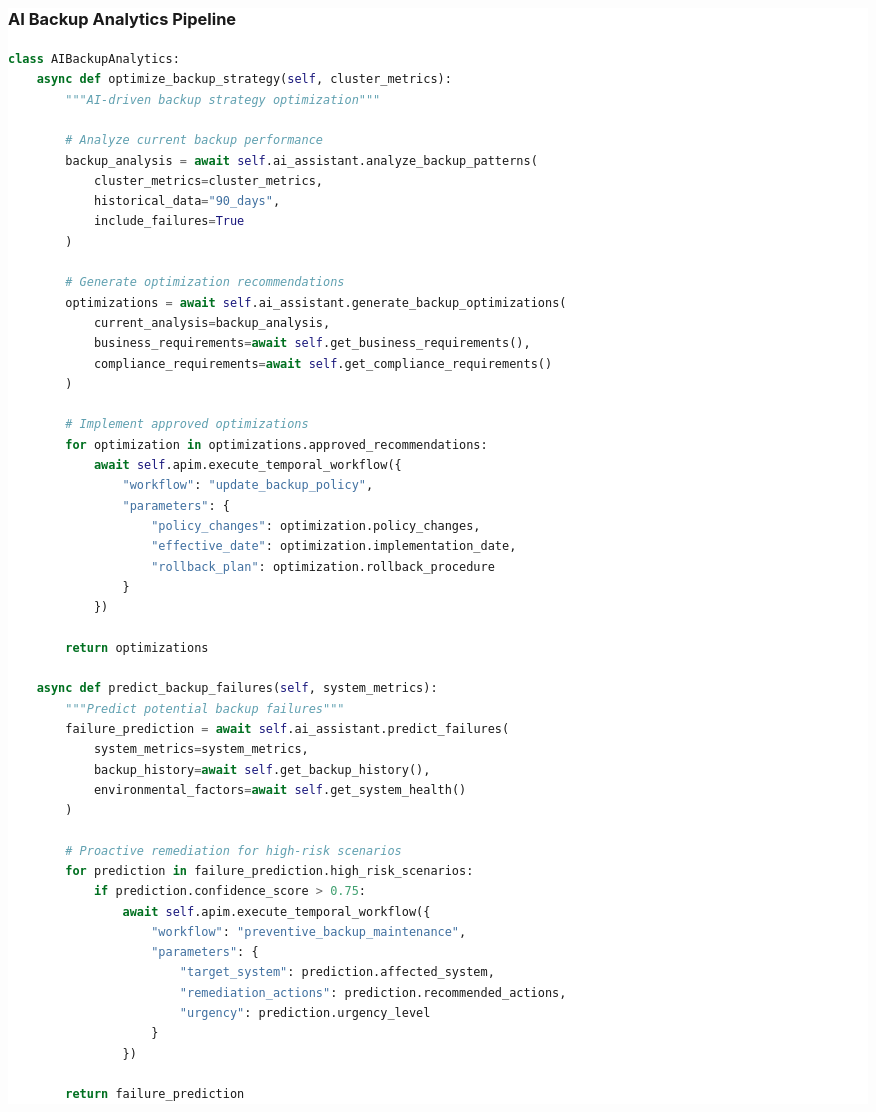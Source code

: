 ### AI Backup Analytics Pipeline

```python
class AIBackupAnalytics:
    async def optimize_backup_strategy(self, cluster_metrics):
        """AI-driven backup strategy optimization"""
        
        # Analyze current backup performance
        backup_analysis = await self.ai_assistant.analyze_backup_patterns(
            cluster_metrics=cluster_metrics,
            historical_data="90_days",
            include_failures=True
        )
        
        # Generate optimization recommendations
        optimizations = await self.ai_assistant.generate_backup_optimizations(
            current_analysis=backup_analysis,
            business_requirements=await self.get_business_requirements(),
            compliance_requirements=await self.get_compliance_requirements()
        )
        
        # Implement approved optimizations
        for optimization in optimizations.approved_recommendations:
            await self.apim.execute_temporal_workflow({
                "workflow": "update_backup_policy",
                "parameters": {
                    "policy_changes": optimization.policy_changes,
                    "effective_date": optimization.implementation_date,
                    "rollback_plan": optimization.rollback_procedure
                }
            })
        
        return optimizations
    
    async def predict_backup_failures(self, system_metrics):
        """Predict potential backup failures"""
        failure_prediction = await self.ai_assistant.predict_failures(
            system_metrics=system_metrics,
            backup_history=await self.get_backup_history(),
            environmental_factors=await self.get_system_health()
        )
        
        # Proactive remediation for high-risk scenarios
        for prediction in failure_prediction.high_risk_scenarios:
            if prediction.confidence_score > 0.75:
                await self.apim.execute_temporal_workflow({
                    "workflow": "preventive_backup_maintenance",
                    "parameters": {
                        "target_system": prediction.affected_system,
                        "remediation_actions": prediction.recommended_actions,
                        "urgency": prediction.urgency_level
                    }
                })
        
        return failure_prediction
```
